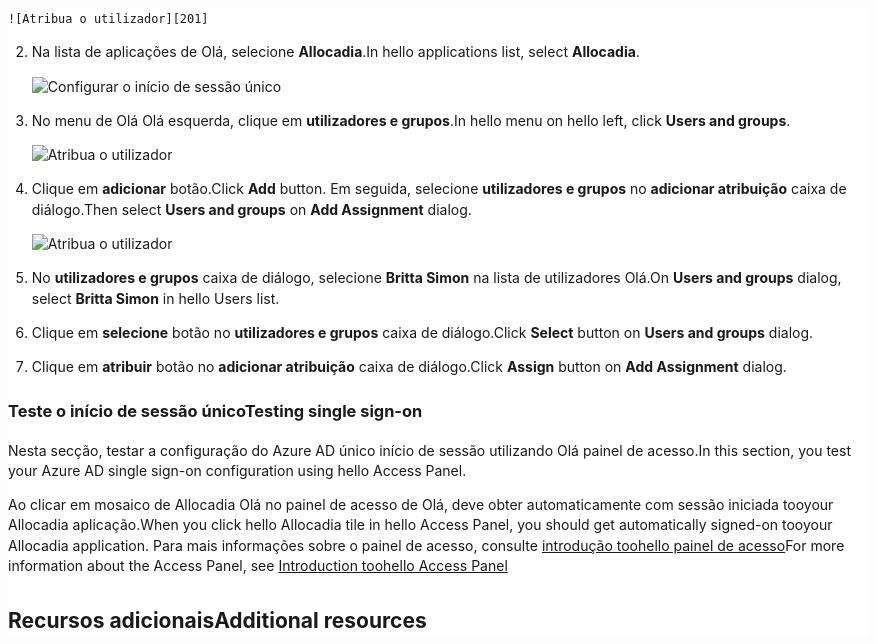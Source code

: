     ![Atribua o utilizador][201] 

2. <span data-ttu-id="df384-230">Na lista de aplicações de Olá, selecione **Allocadia**.</span><span class="sxs-lookup"><span data-stu-id="df384-230">In hello applications list, select **Allocadia**.</span></span>

    ![Configurar o início de sessão único](./media/active-directory-saas-allocadia-tutorial/tutorial_allocadia_app.png) 

3. <span data-ttu-id="df384-232">No menu de Olá Olá esquerda, clique em **utilizadores e grupos**.</span><span class="sxs-lookup"><span data-stu-id="df384-232">In hello menu on hello left, click **Users and groups**.</span></span>

    ![Atribua o utilizador][202] 

4. <span data-ttu-id="df384-234">Clique em **adicionar** botão.</span><span class="sxs-lookup"><span data-stu-id="df384-234">Click **Add** button.</span></span> <span data-ttu-id="df384-235">Em seguida, selecione **utilizadores e grupos** no **adicionar atribuição** caixa de diálogo.</span><span class="sxs-lookup"><span data-stu-id="df384-235">Then select **Users and groups** on **Add Assignment** dialog.</span></span>

    ![Atribua o utilizador][203]

5. <span data-ttu-id="df384-237">No **utilizadores e grupos** caixa de diálogo, selecione **Britta Simon** na lista de utilizadores Olá.</span><span class="sxs-lookup"><span data-stu-id="df384-237">On **Users and groups** dialog, select **Britta Simon** in hello Users list.</span></span>

6. <span data-ttu-id="df384-238">Clique em **selecione** botão no **utilizadores e grupos** caixa de diálogo.</span><span class="sxs-lookup"><span data-stu-id="df384-238">Click **Select** button on **Users and groups** dialog.</span></span>

7. <span data-ttu-id="df384-239">Clique em **atribuir** botão no **adicionar atribuição** caixa de diálogo.</span><span class="sxs-lookup"><span data-stu-id="df384-239">Click **Assign** button on **Add Assignment** dialog.</span></span>
    
### <a name="testing-single-sign-on"></a><span data-ttu-id="df384-240">Teste o início de sessão único</span><span class="sxs-lookup"><span data-stu-id="df384-240">Testing single sign-on</span></span>

<span data-ttu-id="df384-241">Nesta secção, testar a configuração do Azure AD único início de sessão utilizando Olá painel de acesso.</span><span class="sxs-lookup"><span data-stu-id="df384-241">In this section, you test your Azure AD single sign-on configuration using hello Access Panel.</span></span>

<span data-ttu-id="df384-242">Ao clicar em mosaico de Allocadia Olá no painel de acesso de Olá, deve obter automaticamente com sessão iniciada tooyour Allocadia aplicação.</span><span class="sxs-lookup"><span data-stu-id="df384-242">When you click hello Allocadia tile in hello Access Panel, you should get automatically signed-on tooyour Allocadia application.</span></span>
<span data-ttu-id="df384-243">Para mais informações sobre o painel de acesso, consulte [introdução toohello painel de acesso](active-directory-saas-access-panel-introduction.md)</span><span class="sxs-lookup"><span data-stu-id="df384-243">For more information about the Access Panel, see [Introduction toohello Access Panel](active-directory-saas-access-panel-introduction.md)</span></span>

## <a name="additional-resources"></a><span data-ttu-id="df384-244">Recursos adicionais</span><span class="sxs-lookup"><span data-stu-id="df384-244">Additional resources</span></span>


[1]: ./media/active-directory-saas-allocadia-tutorial/tutorial_general_01.png
[2]: ./media/active-directory-saas-allocadia-tutorial/tutorial_general_02.png
[3]: ./media/active-directory-saas-allocadia-tutorial/tutorial_general_03.png
[4]: ./media/active-directory-saas-allocadia-tutorial/tutorial_general_04.png
[100]: ./media/active-directory-saas-allocadia-tutorial/tutorial_general_100.png
[200]: ./media/active-directory-saas-allocadia-tutorial/tutorial_general_200.png
[201]: ./media/active-directory-saas-allocadia-tutorial/tutorial_general_201.png
[202]: ./media/active-directory-saas-allocadia-tutorial/tutorial_general_202.png
[203]: ./media/active-directory-saas-allocadia-tutorial/tutorial_general_203.png